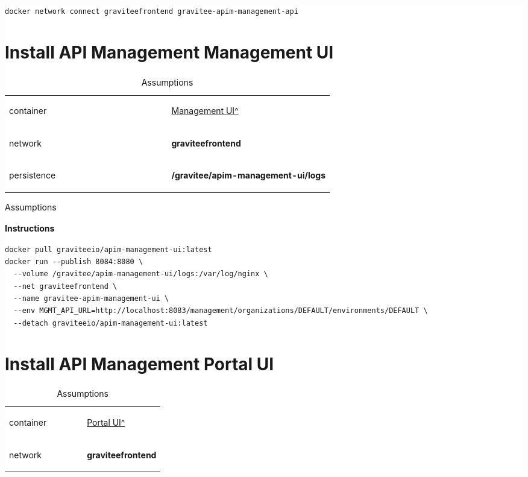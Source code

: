     docker network connect graviteefrontend gravitee-apim-management-api

# Install API Management Management UI

<table>
<caption>Assumptions</caption>
<colgroup>
<col style="width: 50%" />
<col style="width: 50%" />
</colgroup>
<tbody>
<tr class="odd">
<td style="text-align: left;"><p>container</p></td>
<td style="text-align: left;"><p><a
href="https://hub.docker.com/r/graviteeio/apim-management-ui">Management
UI^</a></p></td>
</tr>
<tr class="even">
<td style="text-align: left;"><p>network</p></td>
<td
style="text-align: left;"><p><strong>graviteefrontend</strong></p></td>
</tr>
<tr class="odd">
<td style="text-align: left;"><p>persistence</p></td>
<td
style="text-align: left;"><p><strong>/gravitee/apim-management-ui/logs</strong></p></td>
</tr>
</tbody>
</table>

Assumptions

**Instructions**

    docker pull graviteeio/apim-management-ui:latest
    docker run --publish 8084:8080 \
      --volume /gravitee/apim-management-ui/logs:/var/log/nginx \
      --net graviteefrontend \
      --name gravitee-apim-management-ui \
      --env MGMT_API_URL=http://localhost:8083/management/organizations/DEFAULT/environments/DEFAULT \
      --detach graviteeio/apim-management-ui:latest

# Install API Management Portal UI

<table>
<caption>Assumptions</caption>
<colgroup>
<col style="width: 50%" />
<col style="width: 50%" />
</colgroup>
<tbody>
<tr class="odd">
<td style="text-align: left;"><p>container</p></td>
<td style="text-align: left;"><p><a
href="https://hub.docker.com/r/graviteeio/apim-portal-ui">Portal
UI^</a></p></td>
</tr>
<tr class="even">
<td style="text-align: left;"><p>network</p></td>
<td
style="text-align: left;"><p><strong>graviteefrontend</strong></p></td>
</tr>
<tr class="odd">